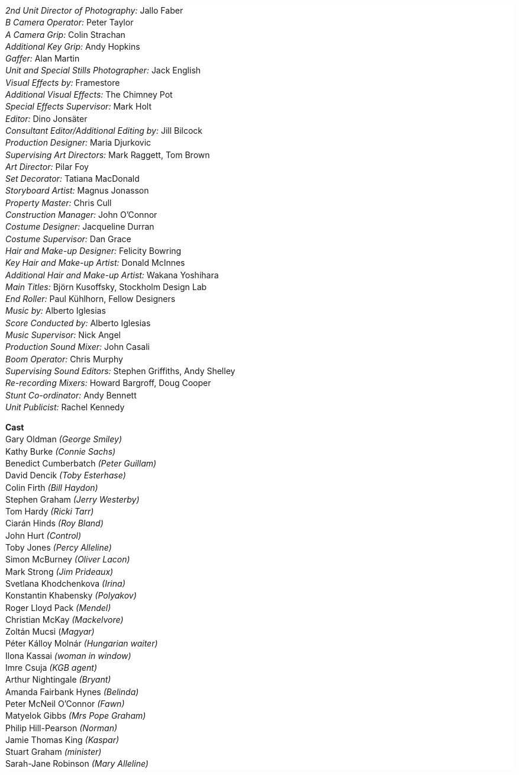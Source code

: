 _2nd Unit Director of Photography:_ Jallo Faber  
_B Camera Operator:_ Peter Taylor  
_A Camera Grip:_ Colin Strachan  
_Additional Key Grip:_ Andy Hopkins  
_Gaffer:_ Alan Martin  
_Unit and Special Stills Photographer:_ Jack English  
_Visual Effects by:_ Framestore  
_Additional Visual Effects:_ The Chimney Pot  
_Special Effects Supervisor:_ Mark Holt  
_Editor:_ Dino Jonsäter  
_Consultant Editor/Additional Editing by:_ Jill Bilcock    
_Production Designer:_ Maria Djurkovic  
_Supervising Art Directors:_ Mark Raggett, Tom Brown  
_Art Director:_ Pilar Foy  
_Set Decorator:_ Tatiana MacDonald  
_Storyboard Artist:_ Magnus Jonasson  
_Property Master:_ Chris Cull  
_Construction Manager:_ John O’Connor  
_Costume Designer:_ Jacqueline Durran  
_Costume Supervisor:_ Dan Grace  
_Hair and Make-up Designer:_ Felicity Bowring  
_Key Hair and Make-up Artist:_ Donald McInnes  
_Additional Hair and Make-up Artist:_ Wakana Yoshihara  
_Main Titles:_ Björn Kusoffsky, Stockholm Design Lab  
_End Roller:_ Paul Kühlhorn, Fellow Designers  
_Music by:_ Alberto Iglesias  
_Score Conducted by:_ Alberto Iglesias  
_Music Supervisor:_ Nick Angel  
_Production Sound Mixer:_ John Casali  
_Boom Operator:_ Chris Murphy  
_Supervising Sound Editors:_ Stephen Griffiths, Andy Shelley  
_Re-recording Mixers:_ Howard Bargroff, Doug Cooper  
_Stunt Co-ordinator:_ Andy Bennett  
_Unit Publicist:_ Rachel Kennedy  

**Cast**  
Gary Oldman _(George Smiley)_  
Kathy Burke _(Connie Sachs)_  
Benedict Cumberbatch _(Peter Guillam)_  
David Dencik _(Toby Esterhase)_  
Colin Firth _(Bill Haydon)_  
Stephen Graham _(Jerry Westerby)_  
Tom Hardy _(Ricki Tarr)_  
Ciarán Hinds _(Roy Bland)_  
John Hurt _(Control)_  
Toby Jones _(Percy Alleline)_  
Simon McBurney _(Oliver Lacon)_  
Mark Strong _(Jim Prideaux)_  
Svetlana Khodchenkova _(Irina)_  
Konstantin Khabensky _(Polyakov)_  
Roger Lloyd Pack _(Mendel)_  
Christian McKay _(Mackelvore)_  
Zoltán Mucsi (_Magyar)_  
Péter Kálloy Molnár _(Hungarian waiter)_  
Ilona Kassai _(woman in window)_  
Imre Csuja _(KGB agent)_  
Arthur Nightingale _(Bryant)_  
Amanda Fairbank Hynes _(Belinda)_  
Peter McNeil O’Connor _(Fawn)_  
Matyelok Gibbs _(Mrs Pope Graham)_  
Philip Hill-Pearson _(Norman)_  
Jamie Thomas King _(Kaspar)_  
Stuart Graham _(minister)_  
Sarah-Jane Robinson _(Mary Alleline)_  
